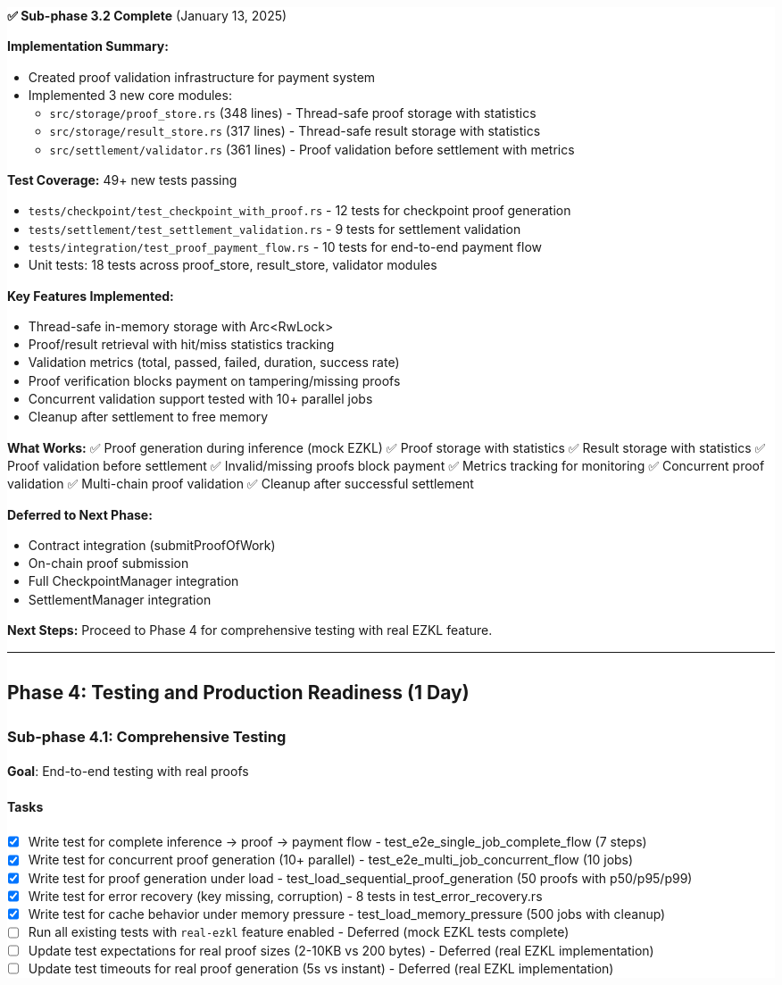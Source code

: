 **✅ Sub-phase 3.2 Complete** (January 13, 2025)

**Implementation Summary:**
- Created proof validation infrastructure for payment system
- Implemented 3 new core modules:
  - `src/storage/proof_store.rs` (348 lines) - Thread-safe proof storage with statistics
  - `src/storage/result_store.rs` (317 lines) - Thread-safe result storage with statistics
  - `src/settlement/validator.rs` (361 lines) - Proof validation before settlement with metrics

**Test Coverage:** 49+ new tests passing
- `tests/checkpoint/test_checkpoint_with_proof.rs` - 12 tests for checkpoint proof generation
- `tests/settlement/test_settlement_validation.rs` - 9 tests for settlement validation
- `tests/integration/test_proof_payment_flow.rs` - 10 tests for end-to-end payment flow
- Unit tests: 18 tests across proof_store, result_store, validator modules

**Key Features Implemented:**
- Thread-safe in-memory storage with Arc<RwLock<HashMap>>
- Proof/result retrieval with hit/miss statistics tracking
- Validation metrics (total, passed, failed, duration, success rate)
- Proof verification blocks payment on tampering/missing proofs
- Concurrent validation support tested with 10+ parallel jobs
- Cleanup after settlement to free memory

**What Works:**
✅ Proof generation during inference (mock EZKL)
✅ Proof storage with statistics
✅ Result storage with statistics
✅ Proof validation before settlement
✅ Invalid/missing proofs block payment
✅ Metrics tracking for monitoring
✅ Concurrent proof validation
✅ Multi-chain proof validation
✅ Cleanup after successful settlement

**Deferred to Next Phase:**
- Contract integration (submitProofOfWork)
- On-chain proof submission
- Full CheckpointManager integration
- SettlementManager integration

**Next Steps:** Proceed to Phase 4 for comprehensive testing with real EZKL feature.

---

## Phase 4: Testing and Production Readiness (1 Day)

### Sub-phase 4.1: Comprehensive Testing

**Goal**: End-to-end testing with real proofs

#### Tasks
- [x] Write test for complete inference → proof → payment flow - test_e2e_single_job_complete_flow (7 steps)
- [x] Write test for concurrent proof generation (10+ parallel) - test_e2e_multi_job_concurrent_flow (10 jobs)
- [x] Write test for proof generation under load - test_load_sequential_proof_generation (50 proofs with p50/p95/p99)
- [x] Write test for error recovery (key missing, corruption) - 8 tests in test_error_recovery.rs
- [x] Write test for cache behavior under memory pressure - test_load_memory_pressure (500 jobs with cleanup)
- [ ] Run all existing tests with `real-ezkl` feature enabled - Deferred (mock EZKL tests complete)
- [ ] Update test expectations for real proof sizes (2-10KB vs 200 bytes) - Deferred (real EZKL implementation)
- [ ] Update test timeouts for real proof generation (5s vs instant) - Deferred (real EZKL implementation)